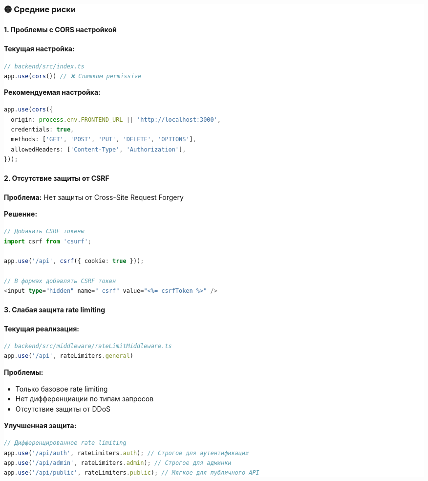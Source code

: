 ### 🟡 Средние риски

#### 1. Проблемы с CORS настройкой

**Текущая настройка:**
```typescript
// backend/src/index.ts
app.use(cors()) // ❌ Слишком permissive
```

**Рекомендуемая настройка:**
```typescript
app.use(cors({
  origin: process.env.FRONTEND_URL || 'http://localhost:3000',
  credentials: true,
  methods: ['GET', 'POST', 'PUT', 'DELETE', 'OPTIONS'],
  allowedHeaders: ['Content-Type', 'Authorization'],
}));
```

#### 2. Отсутствие защиты от CSRF

**Проблема:** Нет защиты от Cross-Site Request Forgery

**Решение:**
```typescript
// Добавить CSRF токены
import csrf from 'csurf';

app.use('/api', csrf({ cookie: true }));

// В формах добавлять CSRF токен
<input type="hidden" name="_csrf" value="<%= csrfToken %>" />
```

#### 3. Слабая защита rate limiting

**Текущая реализация:**
```typescript
// backend/src/middleware/rateLimitMiddleware.ts
app.use('/api', rateLimiters.general)
```

**Проблемы:**
- Только базовое rate limiting
- Нет дифференциации по типам запросов
- Отсутствие защиты от DDoS

**Улучшенная защита:**
```typescript
// Дифференцированное rate limiting
app.use('/api/auth', rateLimiters.auth); // Строгое для аутентификации
app.use('/api/admin', rateLimiters.admin); // Строгое для админки
app.use('/api/public', rateLimiters.public); // Мягкое для публичного API
```
